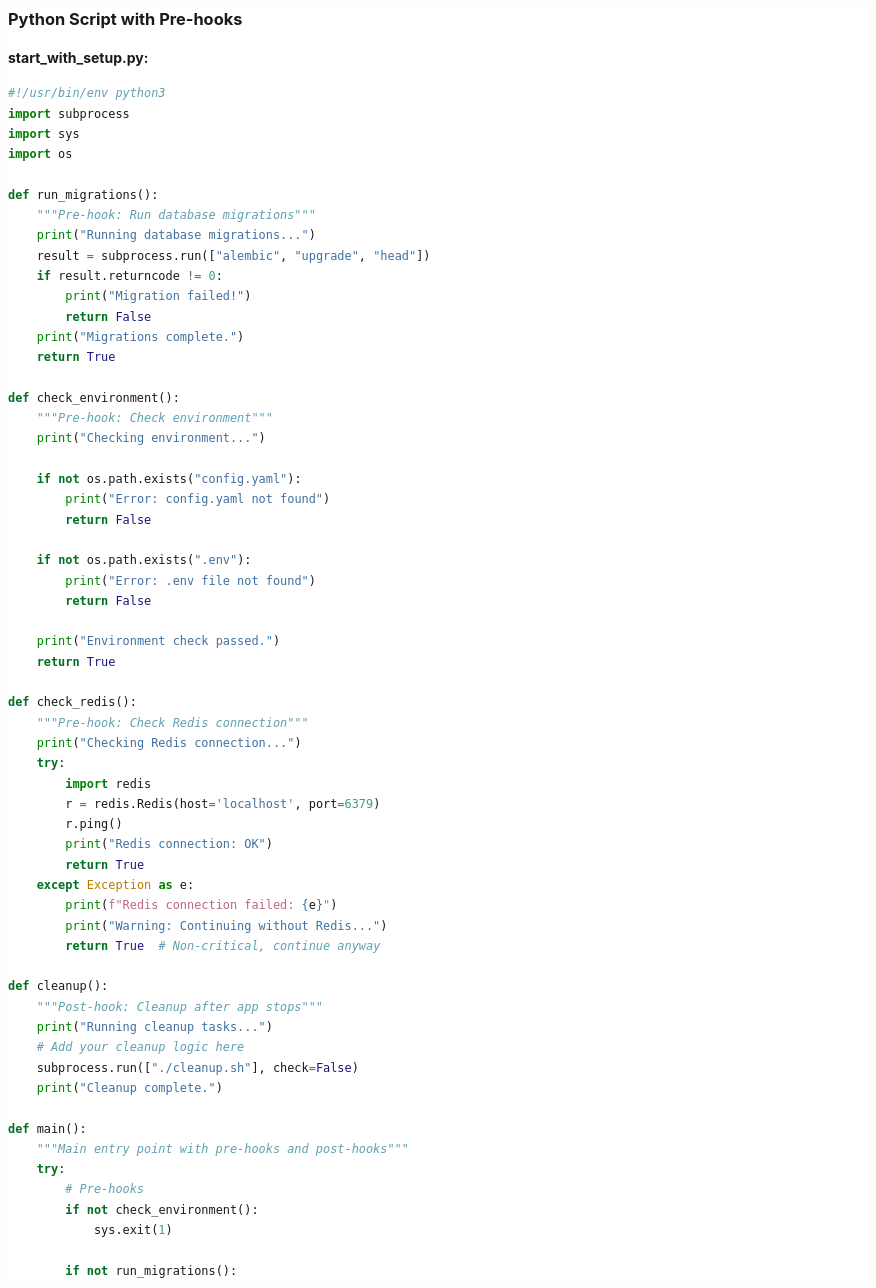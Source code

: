 ### Python Script with Pre-hooks

**start_with_setup.py:**
```python
#!/usr/bin/env python3
import subprocess
import sys
import os

def run_migrations():
    """Pre-hook: Run database migrations"""
    print("Running database migrations...")
    result = subprocess.run(["alembic", "upgrade", "head"])
    if result.returncode != 0:
        print("Migration failed!")
        return False
    print("Migrations complete.")
    return True

def check_environment():
    """Pre-hook: Check environment"""
    print("Checking environment...")

    if not os.path.exists("config.yaml"):
        print("Error: config.yaml not found")
        return False

    if not os.path.exists(".env"):
        print("Error: .env file not found")
        return False

    print("Environment check passed.")
    return True

def check_redis():
    """Pre-hook: Check Redis connection"""
    print("Checking Redis connection...")
    try:
        import redis
        r = redis.Redis(host='localhost', port=6379)
        r.ping()
        print("Redis connection: OK")
        return True
    except Exception as e:
        print(f"Redis connection failed: {e}")
        print("Warning: Continuing without Redis...")
        return True  # Non-critical, continue anyway

def cleanup():
    """Post-hook: Cleanup after app stops"""
    print("Running cleanup tasks...")
    # Add your cleanup logic here
    subprocess.run(["./cleanup.sh"], check=False)
    print("Cleanup complete.")

def main():
    """Main entry point with pre-hooks and post-hooks"""
    try:
        # Pre-hooks
        if not check_environment():
            sys.exit(1)

        if not run_migrations():
```